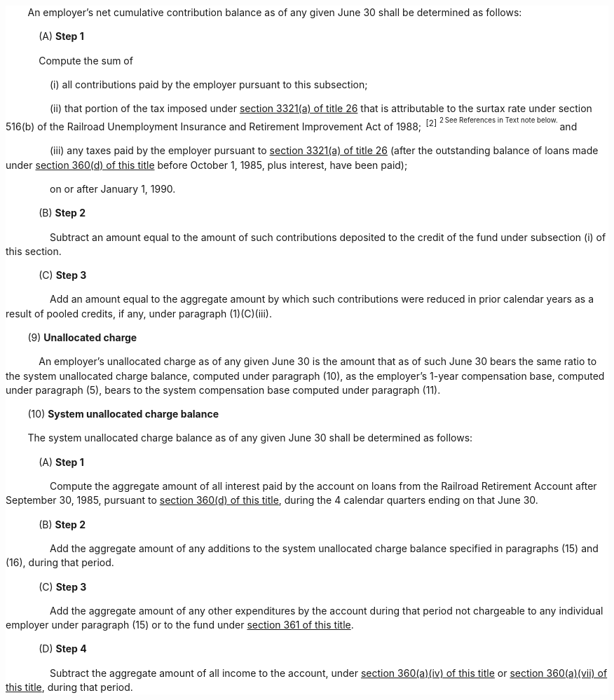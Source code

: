         An employer’s net cumulative contribution balance as of any given June 30 shall be determined as follows:

            (A) __Step 1__ 

            Compute the sum of

                (i) all contributions paid by the employer pursuant to this subsection;

                (ii) that portion of the tax imposed under [section 3321(a) of title 26][/us/usc/t26/s3321/a] that is attributable to the surtax rate under section 516(b) of the Railroad Unemployment Insurance and Retirement Improvement Act of 1988;  <sup>\[2\]</sup>  <sup><sup> 2 See References in Text note below. </sup></sup>  and

                (iii) any taxes paid by the employer pursuant to [section 3321(a) of title 26][/us/usc/t26/s3321/a] (after the outstanding balance of loans made under [section 360(d) of this title][/us/usc/t45/s360/d] before October 1, 1985, plus interest, have been paid);

                on or after January 1, 1990.

            (B) __Step 2__ 

                Subtract an amount equal to the amount of such contributions deposited to the credit of the fund under subsection (i) of this section.

            (C) __Step 3__ 

                Add an amount equal to the aggregate amount by which such contributions were reduced in prior calendar years as a result of pooled credits, if any, under paragraph (1)(C)(iii).

        (9) __Unallocated charge__ 

            An employer’s unallocated charge as of any given June 30 is the amount that as of such June 30 bears the same ratio to the system unallocated charge balance, computed under paragraph (10), as the employer’s 1-year compensation base, computed under paragraph (5), bears to the system compensation base computed under paragraph (11).

        (10) __System unallocated charge balance__ 

        The system unallocated charge balance as of any given June 30 shall be determined as follows:

            (A) __Step 1__ 

                Compute the aggregate amount of all interest paid by the account on loans from the Railroad Retirement Account after September 30, 1985, pursuant to [section 360(d) of this title][/us/usc/t45/s360/d], during the 4 calendar quarters ending on that June 30.

            (B) __Step 2__ 

                Add the aggregate amount of any additions to the system unallocated charge balance specified in paragraphs (15) and (16), during that period.

            (C) __Step 3__ 

                Add the aggregate amount of any other expenditures by the account during that period not chargeable to any individual employer under paragraph (15) or to the fund under [section 361 of this title][/us/usc/t45/s361].

            (D) __Step 4__ 

                Subtract the aggregate amount of all income to the account, under [section 360(a)(iv) of this title][/us/usc/t45/s360/a/iv] or [section 360(a)(vii) of this title][/us/usc/t45/s360/a/vii], during that period.


[/us/usc/t45/s351/i]: https://publicdocs.github.io/go/links?ns=uslm&ref=%2Fus%2Fusc%2Ft45%2Fs351%2Fi
[/us/usc/t26/s3321/a]: https://publicdocs.github.io/go/links?ns=uslm&ref=%2Fus%2Fusc%2Ft26%2Fs3321%2Fa
[/us/usc/t26/s3321/a]: https://publicdocs.github.io/go/links?ns=uslm&ref=%2Fus%2Fusc%2Ft26%2Fs3321%2Fa
[/us/usc/t45/s360/d]: https://publicdocs.github.io/go/links?ns=uslm&ref=%2Fus%2Fusc%2Ft45%2Fs360%2Fd
[/us/usc/t45/s360/d]: https://publicdocs.github.io/go/links?ns=uslm&ref=%2Fus%2Fusc%2Ft45%2Fs360%2Fd
[/us/usc/t45/s361]: https://publicdocs.github.io/go/links?ns=uslm&ref=%2Fus%2Fusc%2Ft45%2Fs361
[/us/usc/t45/s360/a/iv]: https://publicdocs.github.io/go/links?ns=uslm&ref=%2Fus%2Fusc%2Ft45%2Fs360%2Fa%2Fiv
[/us/usc/t45/s360/a/vii]: https://publicdocs.github.io/go/links?ns=uslm&ref=%2Fus%2Fusc%2Ft45%2Fs360%2Fa%2Fvii
[/us/usc/t45/s361/d]: https://publicdocs.github.io/go/links?ns=uslm&ref=%2Fus%2Fusc%2Ft45%2Fs361%2Fd
[/us/usc/t45/s360/d]: https://publicdocs.github.io/go/links?ns=uslm&ref=%2Fus%2Fusc%2Ft45%2Fs360%2Fd
[/us/usc/t45/s360/d]: https://publicdocs.github.io/go/links?ns=uslm&ref=%2Fus%2Fusc%2Ft45%2Fs360%2Fd
[/us/usc/t45/s351/i]: https://publicdocs.github.io/go/links?ns=uslm&ref=%2Fus%2Fusc%2Ft45%2Fs351%2Fi
[/us/usc/t45/s360/d]: https://publicdocs.github.io/go/links?ns=uslm&ref=%2Fus%2Fusc%2Ft45%2Fs360%2Fd
[/us/usc/t26/s3201]: https://publicdocs.github.io/go/links?ns=uslm&ref=%2Fus%2Fusc%2Ft26%2Fs3201
[/us/act/1938-06-25/ch680/s8]: https://publicdocs.github.io/go/links?ns=uslm&ref=%2Fus%2Fact%2F1938-06-25%2Fch680%2Fs8
[/us/stat/52/1102]: https://publicdocs.github.io/go/links?ns=uslm&ref=%2Fus%2Fstat%2F52%2F1102
[/us/act/1946-07-31/ch709/s318]: https://publicdocs.github.io/go/links?ns=uslm&ref=%2Fus%2Fact%2F1946-07-31%2Fch709%2Fs318
[/us/stat/60/739]: https://publicdocs.github.io/go/links?ns=uslm&ref=%2Fus%2Fstat%2F60%2F739
[/us/act/1948-06-23/ch608]: https://publicdocs.github.io/go/links?ns=uslm&ref=%2Fus%2Fact%2F1948-06-23%2Fch608
[/us/stat/62/577]: https://publicdocs.github.io/go/links?ns=uslm&ref=%2Fus%2Fstat%2F62%2F577
[/us/act/1954-08-31/ch1164]: https://publicdocs.github.io/go/links?ns=uslm&ref=%2Fus%2Fact%2F1954-08-31%2Fch1164
[/us/stat/68/1042]: https://publicdocs.github.io/go/links?ns=uslm&ref=%2Fus%2Fstat%2F68%2F1042
[/us/pl/85/927]: https://publicdocs.github.io/go/links?ns=uslm&ref=%2Fus%2Fpl%2F85%2F927
[/us/stat/72/1782]: https://publicdocs.github.io/go/links?ns=uslm&ref=%2Fus%2Fstat%2F72%2F1782
[/us/pl/86/28]: https://publicdocs.github.io/go/links?ns=uslm&ref=%2Fus%2Fpl%2F86%2F28
[/us/stat/73/32]: https://publicdocs.github.io/go/links?ns=uslm&ref=%2Fus%2Fstat%2F73%2F32
[/us/pl/88/133]: https://publicdocs.github.io/go/links?ns=uslm&ref=%2Fus%2Fpl%2F88%2F133
[/us/stat/77/222]: https://publicdocs.github.io/go/links?ns=uslm&ref=%2Fus%2Fstat%2F77%2F222
[/us/pl/89/700/s204]: https://publicdocs.github.io/go/links?ns=uslm&ref=%2Fus%2Fpl%2F89%2F700%2Fs204
[/us/stat/80/1087]: https://publicdocs.github.io/go/links?ns=uslm&ref=%2Fus%2Fstat%2F80%2F1087
[/us/pl/94/92/s1/g]: https://publicdocs.github.io/go/links?ns=uslm&ref=%2Fus%2Fpl%2F94%2F92%2Fs1%2Fg
[/us/stat/89/463]: https://publicdocs.github.io/go/links?ns=uslm&ref=%2Fus%2Fstat%2F89%2F463
[/us/pl/97/35/s1128/b]: https://publicdocs.github.io/go/links?ns=uslm&ref=%2Fus%2Fpl%2F97%2F35%2Fs1128%2Fb
[/us/stat/95/641]: https://publicdocs.github.io/go/links?ns=uslm&ref=%2Fus%2Fstat%2F95%2F641
[/us/pl/98/76/s503/a]: https://publicdocs.github.io/go/links?ns=uslm&ref=%2Fus%2Fpl%2F98%2F76%2Fs503%2Fa
[/us/stat/97/440]: https://publicdocs.github.io/go/links?ns=uslm&ref=%2Fus%2Fstat%2F97%2F440
[/us/pl/100/647]: https://publicdocs.github.io/go/links?ns=uslm&ref=%2Fus%2Fpl%2F100%2F647
[/us/stat/102/3759-3770]: https://publicdocs.github.io/go/links?ns=uslm&ref=%2Fus%2Fstat%2F102%2F3759-3770
[/us/pl/101/322/s8/a]: https://publicdocs.github.io/go/links?ns=uslm&ref=%2Fus%2Fpl%2F101%2F322%2Fs8%2Fa
[/us/stat/104/297]: https://publicdocs.github.io/go/links?ns=uslm&ref=%2Fus%2Fstat%2F104%2F297
[/us/act/1938-06-25/ch680]: https://publicdocs.github.io/go/links?ns=uslm&ref=%2Fus%2Fact%2F1938-06-25%2Fch680
[/us/stat/52/1094]: https://publicdocs.github.io/go/links?ns=uslm&ref=%2Fus%2Fstat%2F52%2F1094
[/us/usc/t42/s1107]: https://publicdocs.github.io/go/links?ns=uslm&ref=%2Fus%2Fusc%2Ft42%2Fs1107
[/us/usc/t45/s367]: https://publicdocs.github.io/go/links?ns=uslm&ref=%2Fus%2Fusc%2Ft45%2Fs367
[/us/pl/100/647/s7106/b]: https://publicdocs.github.io/go/links?ns=uslm&ref=%2Fus%2Fpl%2F100%2F647%2Fs7106%2Fb
[/us/stat/102/3773]: https://publicdocs.github.io/go/links?ns=uslm&ref=%2Fus%2Fstat%2F102%2F3773
[/us/usc/t26/s3321]: https://publicdocs.github.io/go/links?ns=uslm&ref=%2Fus%2Fusc%2Ft26%2Fs3321
[/us/act/1954-08-16/ch736]: https://publicdocs.github.io/go/links?ns=uslm&ref=%2Fus%2Fact%2F1954-08-16%2Fch736
[/us/stat/68A/431]: https://publicdocs.github.io/go/links?ns=uslm&ref=%2Fus%2Fstat%2F68A%2F431
[/us/usc/t26/s3233]: https://publicdocs.github.io/go/links?ns=uslm&ref=%2Fus%2Fusc%2Ft26%2Fs3233
[/us/pl/101/322]: https://publicdocs.github.io/go/links?ns=uslm&ref=%2Fus%2Fpl%2F101%2F322
[/us/pl/100/647/s7102/a]: https://publicdocs.github.io/go/links?ns=uslm&ref=%2Fus%2Fpl%2F100%2F647%2Fs7102%2Fa
[/us/pl/100/647/s7102/b]: https://publicdocs.github.io/go/links?ns=uslm&ref=%2Fus%2Fpl%2F100%2F647%2Fs7102%2Fb
[/us/pl/100/647/s7102/d]: https://publicdocs.github.io/go/links?ns=uslm&ref=%2Fus%2Fpl%2F100%2F647%2Fs7102%2Fd
[/us/pl/100/647/s7102/d/1]: https://publicdocs.github.io/go/links?ns=uslm&ref=%2Fus%2Fpl%2F100%2F647%2Fs7102%2Fd%2F1
[/us/pl/100/647/s7102/c]: https://publicdocs.github.io/go/links?ns=uslm&ref=%2Fus%2Fpl%2F100%2F647%2Fs7102%2Fc
[/us/pl/100/647/s7103/a]: https://publicdocs.github.io/go/links?ns=uslm&ref=%2Fus%2Fpl%2F100%2F647%2Fs7103%2Fa
[/us/pl/100/647/s7102/d/1]: https://publicdocs.github.io/go/links?ns=uslm&ref=%2Fus%2Fpl%2F100%2F647%2Fs7102%2Fd%2F1
[/us/pl/100/647/s7102/d/1]: https://publicdocs.github.io/go/links?ns=uslm&ref=%2Fus%2Fpl%2F100%2F647%2Fs7102%2Fd%2F1
[/us/pl/98/79/s503/a/1]: https://publicdocs.github.io/go/links?ns=uslm&ref=%2Fus%2Fpl%2F98%2F79%2Fs503%2Fa%2F1
[/us/pl/98/76/s503/a/2]: https://publicdocs.github.io/go/links?ns=uslm&ref=%2Fus%2Fpl%2F98%2F76%2Fs503%2Fa%2F2
[/us/pl/97/35]: https://publicdocs.github.io/go/links?ns=uslm&ref=%2Fus%2Fpl%2F97%2F35
[/us/pl/94/92/s1/g]: https://publicdocs.github.io/go/links?ns=uslm&ref=%2Fus%2Fpl%2F94%2F92%2Fs1%2Fg
[/us/pl/94/92/s1/h]: https://publicdocs.github.io/go/links?ns=uslm&ref=%2Fus%2Fpl%2F94%2F92%2Fs1%2Fh
[/us/pl/89/700/s301/i]: https://publicdocs.github.io/go/links?ns=uslm&ref=%2Fus%2Fpl%2F89%2F700%2Fs301%2Fi
[/us/pl/89/700]: https://publicdocs.github.io/go/links?ns=uslm&ref=%2Fus%2Fpl%2F89%2F700
[/us/pl/89/700/s204/b]: https://publicdocs.github.io/go/links?ns=uslm&ref=%2Fus%2Fpl%2F89%2F700%2Fs204%2Fb
[/us/usc/t26/s3661]: https://publicdocs.github.io/go/links?ns=uslm&ref=%2Fus%2Fusc%2Ft26%2Fs3661
[/us/pl/88/133/s303/a]: https://publicdocs.github.io/go/links?ns=uslm&ref=%2Fus%2Fpl%2F88%2F133%2Fs303%2Fa
[/us/pl/88/133/s304]: https://publicdocs.github.io/go/links?ns=uslm&ref=%2Fus%2Fpl%2F88%2F133%2Fs304
[/us/pl/86/28/s306]: https://publicdocs.github.io/go/links?ns=uslm&ref=%2Fus%2Fpl%2F86%2F28%2Fs306
[/us/pl/86/28/s307]: https://publicdocs.github.io/go/links?ns=uslm&ref=%2Fus%2Fpl%2F86%2F28%2Fs307
[/us/pl/85/927]: https://publicdocs.github.io/go/links?ns=uslm&ref=%2Fus%2Fpl%2F85%2F927
[/us/pl/101/322/s8/b]: https://publicdocs.github.io/go/links?ns=uslm&ref=%2Fus%2Fpl%2F101%2F322%2Fs8%2Fb
[/us/stat/104/297]: https://publicdocs.github.io/go/links?ns=uslm&ref=%2Fus%2Fstat%2F104%2F297
[/us/pl/100/647/s7102/e]: https://publicdocs.github.io/go/links?ns=uslm&ref=%2Fus%2Fpl%2F100%2F647%2Fs7102%2Fe
[/us/stat/102/3770]: https://publicdocs.github.io/go/links?ns=uslm&ref=%2Fus%2Fstat%2F102%2F3770
[/us/pl/100/647/s7103/c]: https://publicdocs.github.io/go/links?ns=uslm&ref=%2Fus%2Fpl%2F100%2F647%2Fs7103%2Fc
[/us/stat/102/3770]: https://publicdocs.github.io/go/links?ns=uslm&ref=%2Fus%2Fstat%2F102%2F3770
[/us/pl/98/76]: https://publicdocs.github.io/go/links?ns=uslm&ref=%2Fus%2Fpl%2F98%2F76
[/us/pl/98/76/s503/c]: https://publicdocs.github.io/go/links?ns=uslm&ref=%2Fus%2Fpl%2F98%2F76%2Fs503%2Fc
[/us/usc/t45/s351]: https://publicdocs.github.io/go/links?ns=uslm&ref=%2Fus%2Fusc%2Ft45%2Fs351
[/us/pl/97/35]: https://publicdocs.github.io/go/links?ns=uslm&ref=%2Fus%2Fpl%2F97%2F35
[/us/pl/97/35/s1129]: https://publicdocs.github.io/go/links?ns=uslm&ref=%2Fus%2Fpl%2F97%2F35%2Fs1129
[/us/usc/t45/s231]: https://publicdocs.github.io/go/links?ns=uslm&ref=%2Fus%2Fusc%2Ft45%2Fs231
[/us/pl/94/92]: https://publicdocs.github.io/go/links?ns=uslm&ref=%2Fus%2Fpl%2F94%2F92
[/us/pl/94/92/s2]: https://publicdocs.github.io/go/links?ns=uslm&ref=%2Fus%2Fpl%2F94%2F92%2Fs2
[/us/usc/t45/s351]: https://publicdocs.github.io/go/links?ns=uslm&ref=%2Fus%2Fusc%2Ft45%2Fs351
[/us/pl/88/133/s303/a]: https://publicdocs.github.io/go/links?ns=uslm&ref=%2Fus%2Fpl%2F88%2F133%2Fs303%2Fa
[/us/stat/77/222]: https://publicdocs.github.io/go/links?ns=uslm&ref=%2Fus%2Fstat%2F77%2F222
[/us/pl/88/133/s304]: https://publicdocs.github.io/go/links?ns=uslm&ref=%2Fus%2Fpl%2F88%2F133%2Fs304
[/us/stat/77/223]: https://publicdocs.github.io/go/links?ns=uslm&ref=%2Fus%2Fstat%2F77%2F223
[/us/pl/86/28]: https://publicdocs.github.io/go/links?ns=uslm&ref=%2Fus%2Fpl%2F86%2F28
[/us/pl/86/28/s309]: https://publicdocs.github.io/go/links?ns=uslm&ref=%2Fus%2Fpl%2F86%2F28%2Fs309
[/us/usc/t45/s351]: https://publicdocs.github.io/go/links?ns=uslm&ref=%2Fus%2Fusc%2Ft45%2Fs351
[/us/pl/85/927]: https://publicdocs.github.io/go/links?ns=uslm&ref=%2Fus%2Fpl%2F85%2F927
[/us/pl/85/927/s207/c]: https://publicdocs.github.io/go/links?ns=uslm&ref=%2Fus%2Fpl%2F85%2F927%2Fs207%2Fc
[/us/usc/t45/s351]: https://publicdocs.github.io/go/links?ns=uslm&ref=%2Fus%2Fusc%2Ft45%2Fs351
[/us/usc/t45/s351]: https://publicdocs.github.io/go/links?ns=uslm&ref=%2Fus%2Fusc%2Ft45%2Fs351
[/us/act/1948-06-23/ch608/s5/b]: https://publicdocs.github.io/go/links?ns=uslm&ref=%2Fus%2Fact%2F1948-06-23%2Fch608%2Fs5%2Fb
[/us/stat/62/578]: https://publicdocs.github.io/go/links?ns=uslm&ref=%2Fus%2Fstat%2F62%2F578